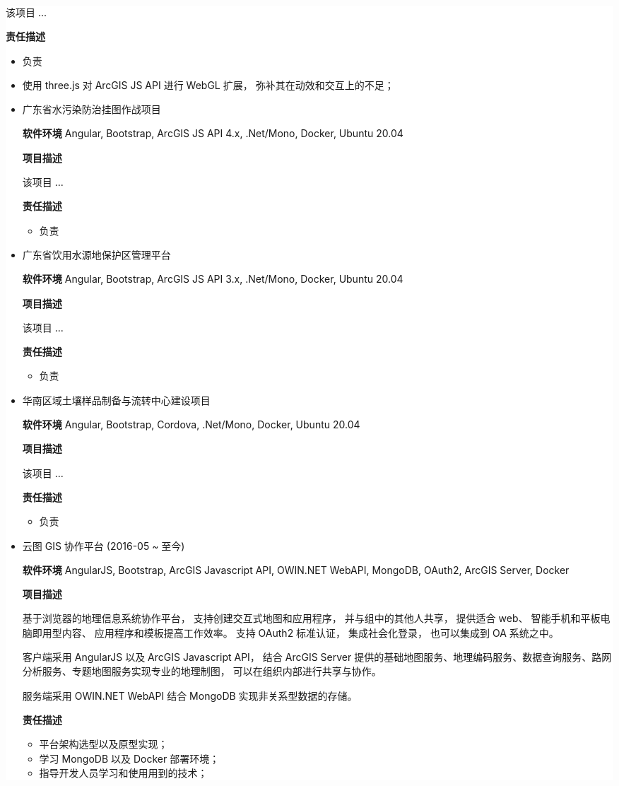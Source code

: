   该项目 ...

  **责任描述**

  - 负责
  - 使用 three.js 对 ArcGIS JS API 进行 WebGL 扩展， 弥补其在动效和交互上的不足；

- 广东省水污染防治挂图作战项目

  **软件环境** Angular, Bootstrap, ArcGIS JS API 4.x, .Net/Mono, Docker, Ubuntu 20.04

  **项目描述**

  该项目 ...

  **责任描述**

  - 负责

- 广东省饮用水源地保护区管理平台

  **软件环境** Angular, Bootstrap, ArcGIS JS API 3.x, .Net/Mono, Docker, Ubuntu 20.04

  **项目描述**

  该项目 ...

  **责任描述**

  - 负责

- 华南区域土壤样品制备与流转中心建设项目

  **软件环境** Angular, Bootstrap, Cordova, .Net/Mono, Docker, Ubuntu 20.04

  **项目描述**

  该项目 ...

  **责任描述**

  - 负责

- 云图 GIS 协作平台 (2016-05 ~ 至今)

  **软件环境** AngularJS, Bootstrap, ArcGIS Javascript API, OWIN.NET WebAPI, MongoDB, OAuth2, ArcGIS Server, Docker

  **项目描述**

  基于浏览器的地理信息系统协作平台， 支持创建交互式地图和应用程序， 并与组中的其他人共享， 提供适合 web、 智能手机和平板电脑即用型内容、 应用程序和模板提高工作效率。 支持 OAuth2 标准认证， 集成社会化登录， 也可以集成到 OA 系统之中。

  客户端采用 AngularJS 以及 ArcGIS Javascript API， 结合 ArcGIS Server 提供的基础地图服务、地理编码服务、数据查询服务、路网分析服务、专题地图服务实现专业的地理制图， 可以在组织内部进行共享与协作。

  服务端采用 OWIN.NET WebAPI 结合 MongoDB 实现非关系型数据的存储。

  **责任描述**

  - 平台架构选型以及原型实现；
  - 学习 MongoDB 以及 Docker 部署环境；
  - 指导开发人员学习和使用用到的技术；
